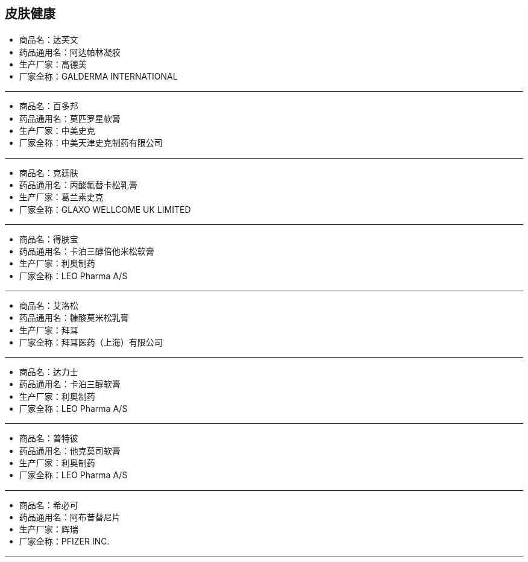 ##  皮肤健康

- 商品名：达芙文
- 药品通用名：阿达帕林凝胶
- 生产厂家：高德美
- 厂家全称：GALDERMA INTERNATIONAL

---

- 商品名：百多邦
- 药品通用名：莫匹罗星软膏
- 生产厂家：中美史克
- 厂家全称：中美天津史克制药有限公司

---

- 商品名：克廷肤
- 药品通用名：丙酸氟替卡松乳膏
- 生产厂家：葛兰素史克
- 厂家全称：GLAXO WELLCOME UK LIMITED

---

- 商品名：得肤宝
- 药品通用名：卡泊三醇倍他米松软膏
- 生产厂家：利奥制药
- 厂家全称：LEO Pharma A/S

---

- 商品名：艾洛松
- 药品通用名：糠酸莫米松乳膏
- 生产厂家：拜耳
- 厂家全称：拜耳医药（上海）有限公司

---

- 商品名：达力士
- 药品通用名：卡泊三醇软膏
- 生产厂家：利奥制药
- 厂家全称：LEO Pharma A/S

---

- 商品名：普特彼
- 药品通用名：他克莫司软膏
- 生产厂家：利奥制药
- 厂家全称：LEO Pharma A/S

---

- 商品名：希必可
- 药品通用名：阿布昔替尼片
- 生产厂家：辉瑞
- 厂家全称：PFIZER INC.

---